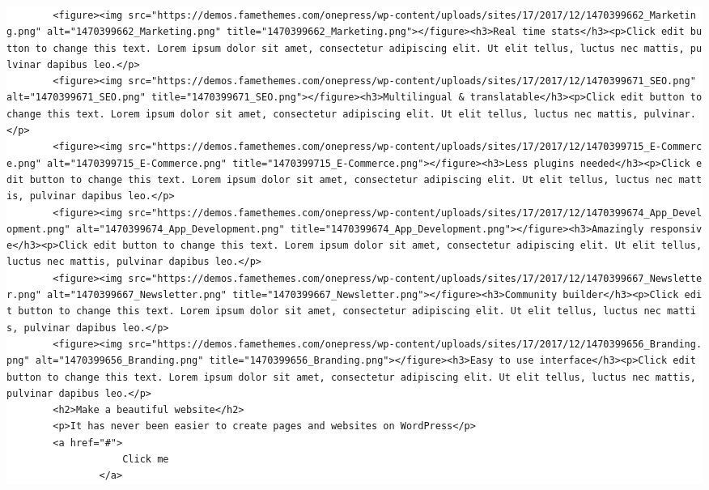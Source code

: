 			<figure><img src="https://demos.famethemes.com/onepress/wp-content/uploads/sites/17/2017/12/1470399662_Marketing.png" alt="1470399662_Marketing.png" title="1470399662_Marketing.png"></figure><h3>Real time stats</h3><p>Click edit button to change this text. Lorem ipsum dolor sit amet, consectetur adipiscing elit. Ut elit tellus, luctus nec mattis, pulvinar dapibus leo.</p>		
			<figure><img src="https://demos.famethemes.com/onepress/wp-content/uploads/sites/17/2017/12/1470399671_SEO.png" alt="1470399671_SEO.png" title="1470399671_SEO.png"></figure><h3>Multilingual & translatable</h3><p>Click edit button to change this text. Lorem ipsum dolor sit amet, consectetur adipiscing elit. Ut elit tellus, luctus nec mattis, pulvinar.</p>		
			<figure><img src="https://demos.famethemes.com/onepress/wp-content/uploads/sites/17/2017/12/1470399715_E-Commerce.png" alt="1470399715_E-Commerce.png" title="1470399715_E-Commerce.png"></figure><h3>Less plugins needed</h3><p>Click edit button to change this text. Lorem ipsum dolor sit amet, consectetur adipiscing elit. Ut elit tellus, luctus nec mattis, pulvinar dapibus leo.</p>		
			<figure><img src="https://demos.famethemes.com/onepress/wp-content/uploads/sites/17/2017/12/1470399674_App_Development.png" alt="1470399674_App_Development.png" title="1470399674_App_Development.png"></figure><h3>Amazingly responsive</h3><p>Click edit button to change this text. Lorem ipsum dolor sit amet, consectetur adipiscing elit. Ut elit tellus, luctus nec mattis, pulvinar dapibus leo.</p>		
			<figure><img src="https://demos.famethemes.com/onepress/wp-content/uploads/sites/17/2017/12/1470399667_Newsletter.png" alt="1470399667_Newsletter.png" title="1470399667_Newsletter.png"></figure><h3>Community builder</h3><p>Click edit button to change this text. Lorem ipsum dolor sit amet, consectetur adipiscing elit. Ut elit tellus, luctus nec mattis, pulvinar dapibus leo.</p>		
			<figure><img src="https://demos.famethemes.com/onepress/wp-content/uploads/sites/17/2017/12/1470399656_Branding.png" alt="1470399656_Branding.png" title="1470399656_Branding.png"></figure><h3>Easy to use interface</h3><p>Click edit button to change this text. Lorem ipsum dolor sit amet, consectetur adipiscing elit. Ut elit tellus, luctus nec mattis, pulvinar dapibus leo.</p>		
			<h2>Make a beautiful website</h2>		
			<p>It has never been easier to create pages and websites on WordPress</p>		
			<a href="#">
						Click me
					</a>